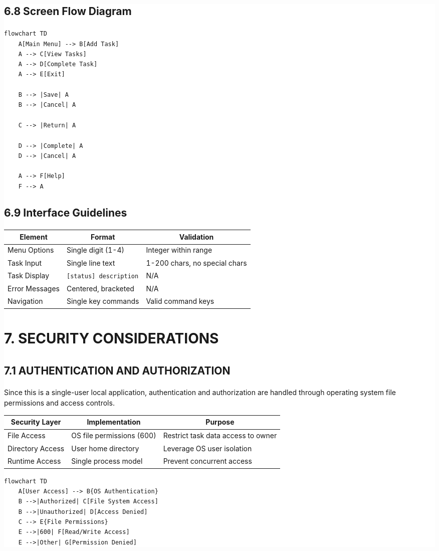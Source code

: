 ## 6.8 Screen Flow Diagram

```mermaid
flowchart TD
    A[Main Menu] --> B[Add Task]
    A --> C[View Tasks]
    A --> D[Complete Task]
    A --> E[Exit]
    
    B --> |Save| A
    B --> |Cancel| A
    
    C --> |Return| A
    
    D --> |Complete| A
    D --> |Cancel| A
    
    A --> F[Help]
    F --> A
```

## 6.9 Interface Guidelines

| Element | Format | Validation |
| --- | --- | --- |
| Menu Options | Single digit (1-4) | Integer within range |
| Task Input | Single line text | 1-200 chars, no special chars |
| Task Display | `[status] description` | N/A |
| Error Messages | Centered, bracketed | N/A |
| Navigation | Single key commands | Valid command keys |

# 7. SECURITY CONSIDERATIONS

## 7.1 AUTHENTICATION AND AUTHORIZATION

Since this is a single-user local application, authentication and authorization are handled through operating system file permissions and access controls.

| Security Layer | Implementation | Purpose |
| --- | --- | --- |
| File Access | OS file permissions (600) | Restrict task data access to owner |
| Directory Access | User home directory | Leverage OS user isolation |
| Runtime Access | Single process model | Prevent concurrent access |

```mermaid
flowchart TD
    A[User Access] --> B{OS Authentication}
    B -->|Authorized| C[File System Access]
    B -->|Unauthorized| D[Access Denied]
    C --> E{File Permissions}
    E -->|600| F[Read/Write Access]
    E -->|Other| G[Permission Denied]
```
